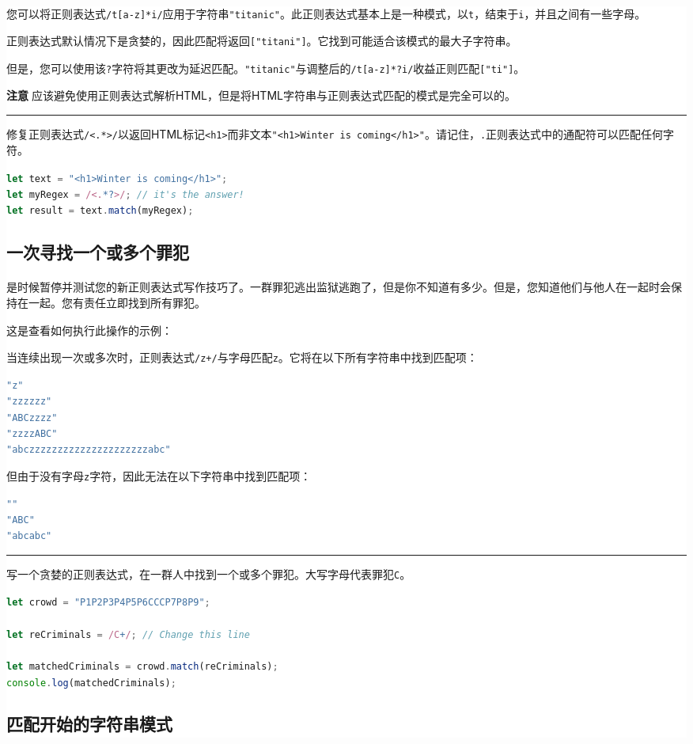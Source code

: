 您可以将正则表达式`/t[a-z]*i/`应用于字符串`"titanic"`。此正则表达式基本上是一种模式，以`t`，结束于`i`，并且之间有一些字母。

正则表达式默认情况下是贪婪的，因此匹配将返回`["titani"]`。它找到可能适合该模式的最大子字符串。

但是，您可以使用该`?`字符将其更改为延迟匹配。`"titanic"`与调整后的`/t[a-z]*?i/`收益正则匹配`["ti"]`。

**注意**
应该避免使用正则表达式解析HTML，但是将HTML字符串与正则表达式匹配的模式是完全可以的。

------

修复正则表达式`/<.*>/`以返回HTML标记`<h1>`而非文本`"<h1>Winter is coming</h1>"`。请记住，`.`正则表达式中的通配符可以匹配任何字符。

```js
let text = "<h1>Winter is coming</h1>";
let myRegex = /<.*?>/; // it's the answer!
let result = text.match(myRegex);
```

## 一次寻找一个或多个罪犯

是时候暂停并测试您的新正则表达式写作技巧了。一群罪犯逃出监狱逃跑了，但是你不知道有多少。但是，您知道他们与他人在一起时会保持在一起。您有责任立即找到所有罪犯。

这是查看如何执行此操作的示例：

当连续出现一次或多次时，正则表达式`/z+/`与字母匹配`z`。它将在以下所有字符串中找到匹配项：

```js
"z"
"zzzzzz"
"ABCzzzz"
"zzzzABC"
"abczzzzzzzzzzzzzzzzzzzzzabc"
```

但由于没有字母`z`字符，因此无法在以下字符串中找到匹配项：

```js
""
"ABC"
"abcabc"
```

------

写一个贪婪的正则表达式，在一群人中找到一个或多个罪犯。大写字母代表罪犯`C`。

```js
let crowd = "P1P2P3P4P5P6CCCP7P8P9";

let reCriminals = /C+/; // Change this line

let matchedCriminals = crowd.match(reCriminals);
console.log(matchedCriminals);
```

## 匹配开始的字符串模式
